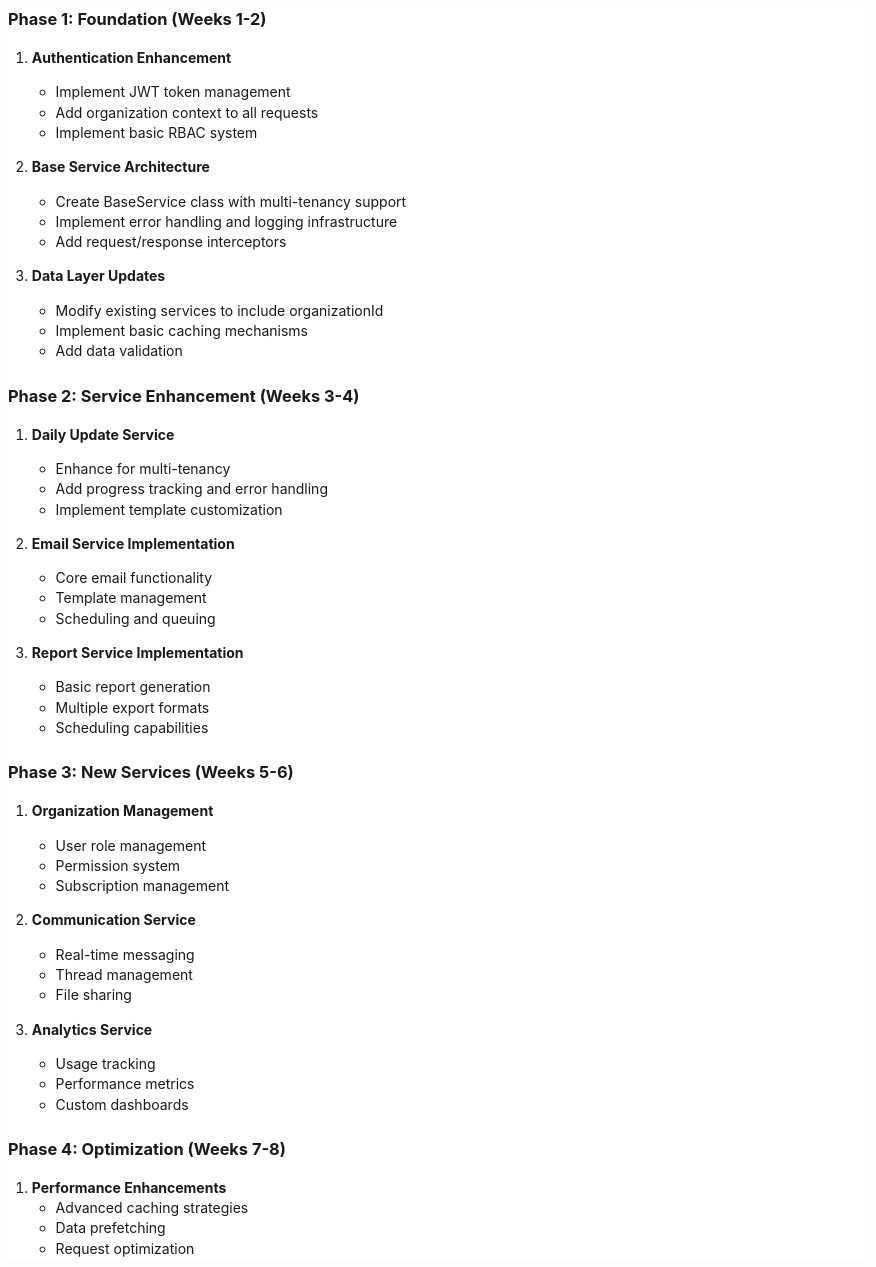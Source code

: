 ### Phase 1: Foundation (Weeks 1-2)
1. **Authentication Enhancement**
   - Implement JWT token management
   - Add organization context to all requests
   - Implement basic RBAC system

2. **Base Service Architecture**
   - Create BaseService class with multi-tenancy support
   - Implement error handling and logging infrastructure
   - Add request/response interceptors

3. **Data Layer Updates**
   - Modify existing services to include organizationId
   - Implement basic caching mechanisms
   - Add data validation

### Phase 2: Service Enhancement (Weeks 3-4)
1. **Daily Update Service**
   - Enhance for multi-tenancy
   - Add progress tracking and error handling
   - Implement template customization

2. **Email Service Implementation**
   - Core email functionality
   - Template management
   - Scheduling and queuing

3. **Report Service Implementation**
   - Basic report generation
   - Multiple export formats
   - Scheduling capabilities

### Phase 3: New Services (Weeks 5-6)
1. **Organization Management**
   - User role management
   - Permission system
   - Subscription management

2. **Communication Service**
   - Real-time messaging
   - Thread management
   - File sharing

3. **Analytics Service**
   - Usage tracking
   - Performance metrics
   - Custom dashboards

### Phase 4: Optimization (Weeks 7-8)
1. **Performance Enhancements**
   - Advanced caching strategies
   - Data prefetching
   - Request optimization
